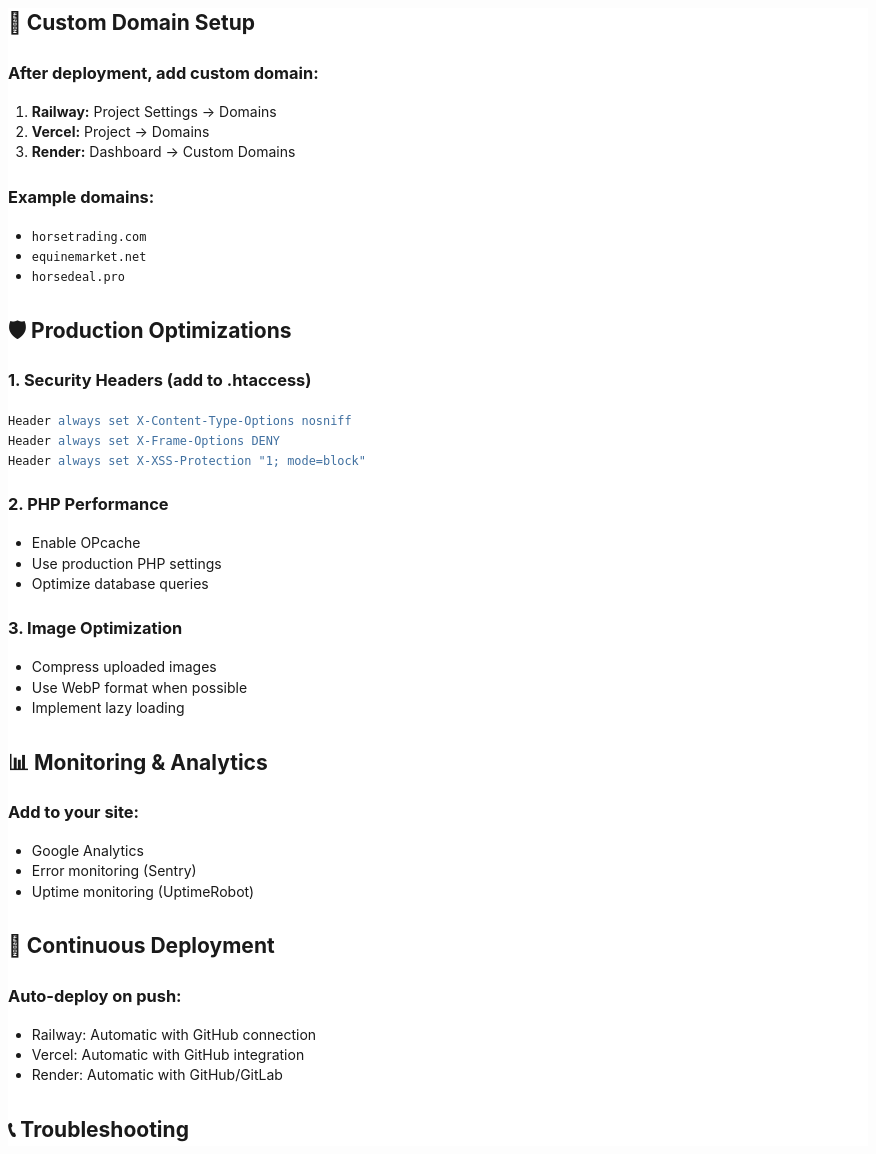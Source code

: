 ## 📱 Custom Domain Setup

### After deployment, add custom domain:
1. **Railway:** Project Settings → Domains
2. **Vercel:** Project → Domains
3. **Render:** Dashboard → Custom Domains

### Example domains:
- `horsetrading.com`
- `equinemarket.net`
- `horsedeal.pro`

## 🛡️ Production Optimizations

### 1. Security Headers (add to .htaccess)
```apache
Header always set X-Content-Type-Options nosniff
Header always set X-Frame-Options DENY
Header always set X-XSS-Protection "1; mode=block"
```

### 2. PHP Performance
- Enable OPcache
- Use production PHP settings
- Optimize database queries

### 3. Image Optimization
- Compress uploaded images
- Use WebP format when possible
- Implement lazy loading

## 📊 Monitoring & Analytics

### Add to your site:
- Google Analytics
- Error monitoring (Sentry)
- Uptime monitoring (UptimeRobot)

## 🔄 Continuous Deployment

### Auto-deploy on push:
- Railway: Automatic with GitHub connection
- Vercel: Automatic with GitHub integration
- Render: Automatic with GitHub/GitLab

## 📞 Troubleshooting
